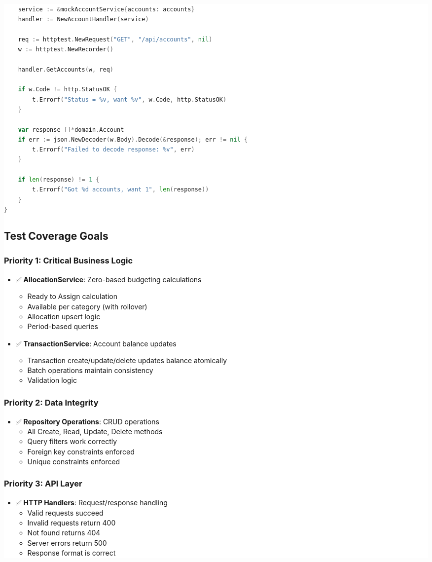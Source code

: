 ```go
    service := &mockAccountService{accounts: accounts}
    handler := NewAccountHandler(service)

    req := httptest.NewRequest("GET", "/api/accounts", nil)
    w := httptest.NewRecorder()

    handler.GetAccounts(w, req)

    if w.Code != http.StatusOK {
        t.Errorf("Status = %v, want %v", w.Code, http.StatusOK)
    }

    var response []*domain.Account
    if err := json.NewDecoder(w.Body).Decode(&response); err != nil {
        t.Errorf("Failed to decode response: %v", err)
    }

    if len(response) != 1 {
        t.Errorf("Got %d accounts, want 1", len(response))
    }
}
```

## Test Coverage Goals

### Priority 1: Critical Business Logic
- ✅ **AllocationService**: Zero-based budgeting calculations
  - Ready to Assign calculation
  - Available per category (with rollover)
  - Allocation upsert logic
  - Period-based queries

- ✅ **TransactionService**: Account balance updates
  - Transaction create/update/delete updates balance atomically
  - Batch operations maintain consistency
  - Validation logic

### Priority 2: Data Integrity
- ✅ **Repository Operations**: CRUD operations
  - All Create, Read, Update, Delete methods
  - Query filters work correctly
  - Foreign key constraints enforced
  - Unique constraints enforced

### Priority 3: API Layer
- ✅ **HTTP Handlers**: Request/response handling
  - Valid requests succeed
  - Invalid requests return 400
  - Not found returns 404
  - Server errors return 500
  - Response format is correct
